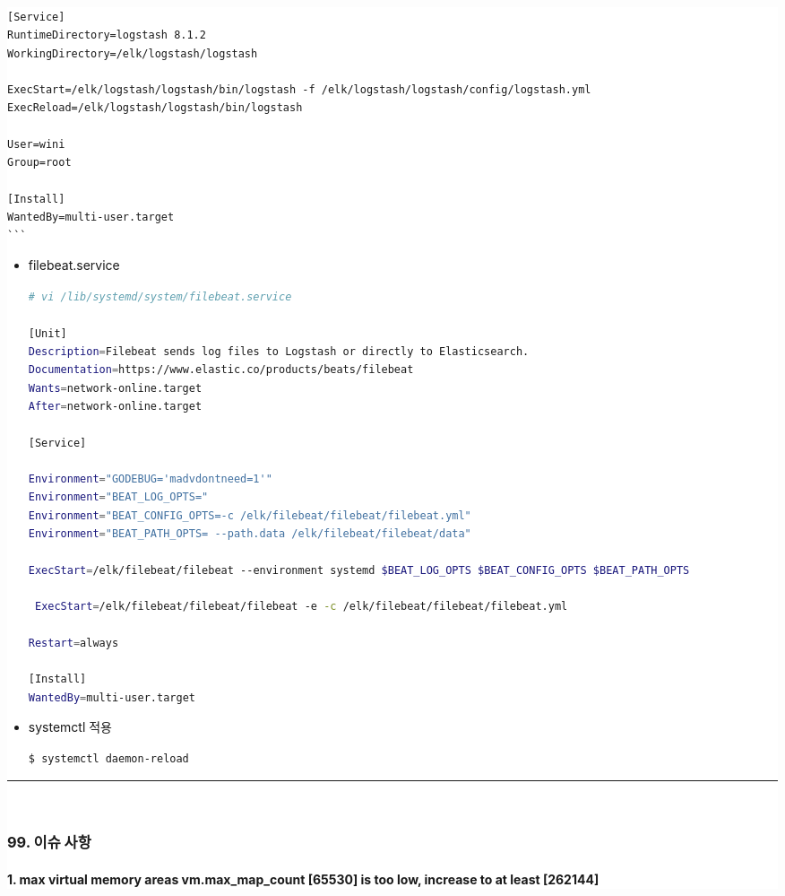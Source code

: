     [Service]
    RuntimeDirectory=logstash 8.1.2
    WorkingDirectory=/elk/logstash/logstash
    
    ExecStart=/elk/logstash/logstash/bin/logstash -f /elk/logstash/logstash/config/logstash.yml
    ExecReload=/elk/logstash/logstash/bin/logstash
      
    User=wini
    Group=root
      
    [Install]
    WantedBy=multi-user.target
    ```

  - filebeat.service
	
    ```bash
    # vi /lib/systemd/system/filebeat.service

    [Unit]
    Description=Filebeat sends log files to Logstash or directly to Elasticsearch.
    Documentation=https://www.elastic.co/products/beats/filebeat
    Wants=network-online.target
    After=network-online.target

    [Service]

    Environment="GODEBUG='madvdontneed=1'"
    Environment="BEAT_LOG_OPTS="
    Environment="BEAT_CONFIG_OPTS=-c /elk/filebeat/filebeat/filebeat.yml"
    Environment="BEAT_PATH_OPTS= --path.data /elk/filebeat/filebeat/data"

    ExecStart=/elk/filebeat/filebeat --environment systemd $BEAT_LOG_OPTS $BEAT_CONFIG_OPTS $BEAT_PATH_OPTS

     ExecStart=/elk/filebeat/filebeat/filebeat -e -c /elk/filebeat/filebeat/filebeat.yml

    Restart=always

    [Install]
    WantedBy=multi-user.target
    ```

  - systemctl 적용
    ```bash
    $ systemctl daemon-reload
    ```

-------------------------
</br>

### **99. 이슈 사항**

#### **1. max virtual memory areas vm.max_map_count [65530] is too low, increase to at least [262144]**
